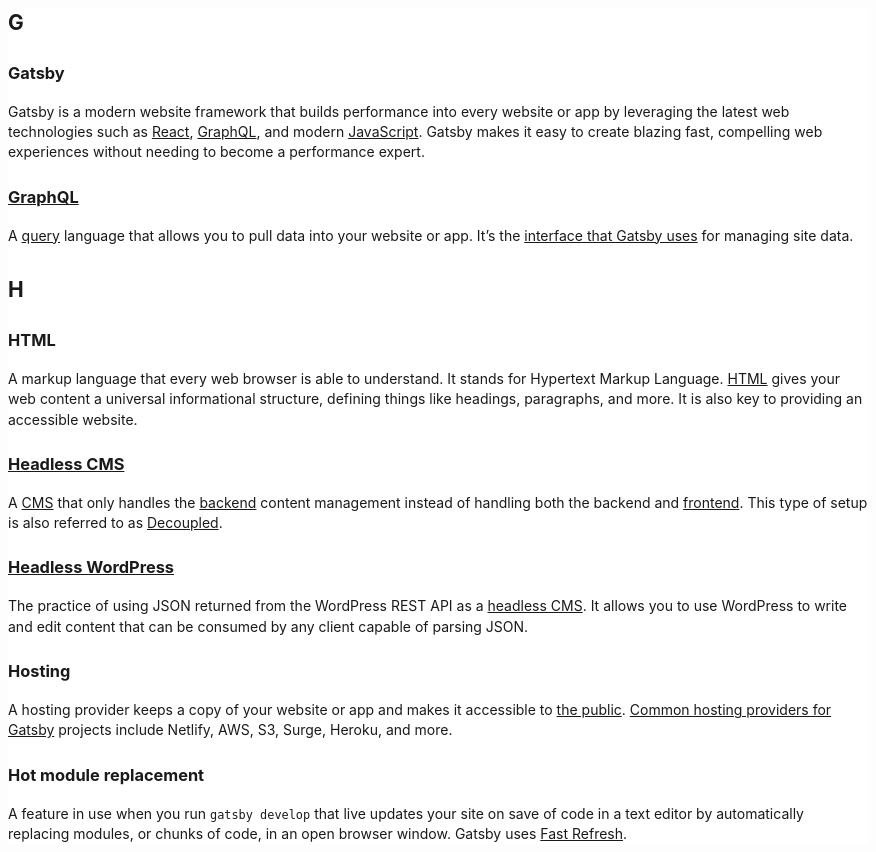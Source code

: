 ## [](#g)G

### [](#gatsby)Gatsby

Gatsby is a modern website framework that builds performance into every website or app by leveraging the latest web technologies such as [React](#react), [GraphQL](#graphql), and modern [JavaScript](#javascript). Gatsby makes it easy to create blazing fast, compelling web experiences without needing to become a performance expert.

### [](#graphql)[GraphQL](chrome-extension://cjedbglnccaioiolemnfhjncicchinao/docs/glossary/graphql/)

A [query](#query) language that allows you to pull data into your website or app. It’s the [interface that Gatsby uses](chrome-extension://cjedbglnccaioiolemnfhjncicchinao/docs/graphql/) for managing site data.

## [](#h)H

### [](#html)HTML

A markup language that every web browser is able to understand. It stands for Hypertext Markup Language. [HTML](https://developer.mozilla.org/en-US/docs/Web/HTML) gives your web content a universal informational structure, defining things like headings, paragraphs, and more. It is also key to providing an accessible website.

### [](#headless-cms)[Headless CMS](chrome-extension://cjedbglnccaioiolemnfhjncicchinao/docs/glossary/headless-cms/)

A [CMS](#cms) that only handles the [backend](#backend) content management instead of handling both the backend and [frontend](#frontend). This type of setup is also referred to as [Decoupled](#decoupled).

### [](#headless-wordpress)[Headless WordPress](chrome-extension://cjedbglnccaioiolemnfhjncicchinao/docs/glossary/headless-wordpress/)

The practice of using JSON returned from the WordPress REST API as a [headless CMS](#headless-cms). It allows you to use WordPress to write and edit content that can be consumed by any client capable of parsing JSON.

### [](#hosting)Hosting

A hosting provider keeps a copy of your website or app and makes it accessible to [the public](#public). [Common hosting providers for Gatsby](chrome-extension://cjedbglnccaioiolemnfhjncicchinao/docs/deploying-and-hosting/) projects include Netlify, AWS, S3, Surge, Heroku, and more.

### [](#hot-module-replacement)Hot module replacement

A feature in use when you run `gatsby develop` that live updates your site on save of code in a text editor by automatically replacing modules, or chunks of code, in an open browser window. Gatsby uses [Fast Refresh](chrome-extension://cjedbglnccaioiolemnfhjncicchinao/docs/reference/local-development/fast-refresh/).
